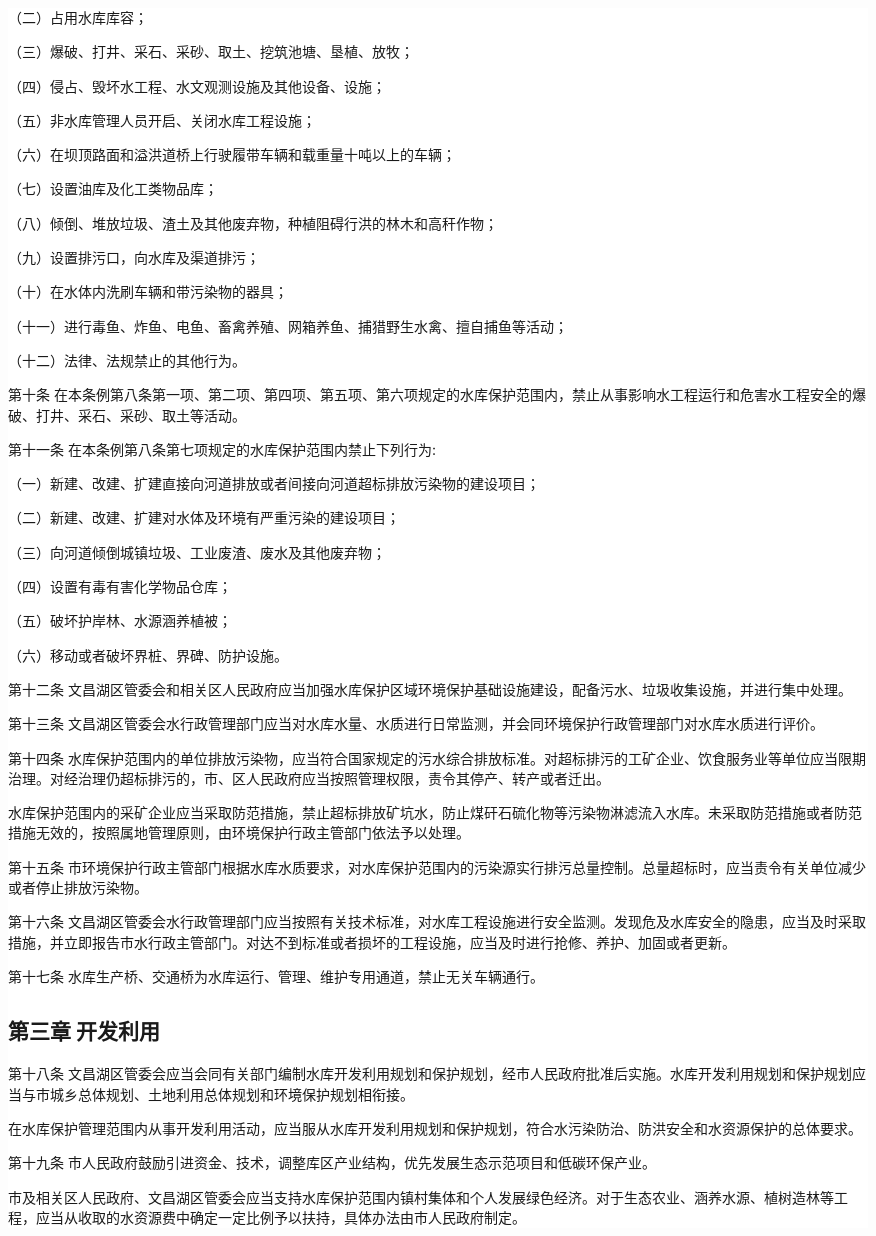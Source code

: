 （二）占用水库库容；

（三）爆破、打井、采石、采砂、取土、挖筑池塘、垦植、放牧；

（四）侵占、毁坏水工程、水文观测设施及其他设备、设施；

（五）非水库管理人员开启、关闭水库工程设施；

（六）在坝顶路面和溢洪道桥上行驶履带车辆和载重量十吨以上的车辆；

（七）设置油库及化工类物品库；

（八）倾倒、堆放垃圾、渣土及其他废弃物，种植阻碍行洪的林木和高秆作物；

（九）设置排污口，向水库及渠道排污；

（十）在水体内洗刷车辆和带污染物的器具；

（十一）进行毒鱼、炸鱼、电鱼、畜禽养殖、网箱养鱼、捕猎野生水禽、擅自捕鱼等活动；

（十二）法律、法规禁止的其他行为。

第十条 在本条例第八条第一项、第二项、第四项、第五项、第六项规定的水库保护范围内，禁止从事影响水工程运行和危害水工程安全的爆破、打井、采石、采砂、取土等活动。

第十一条 在本条例第八条第七项规定的水库保护范围内禁止下列行为:

（一）新建、改建、扩建直接向河道排放或者间接向河道超标排放污染物的建设项目；

（二）新建、改建、扩建对水体及环境有严重污染的建设项目；

（三）向河道倾倒城镇垃圾、工业废渣、废水及其他废弃物；

（四）设置有毒有害化学物品仓库；

（五）破坏护岸林、水源涵养植被；

（六）移动或者破坏界桩、界碑、防护设施。

第十二条 文昌湖区管委会和相关区人民政府应当加强水库保护区域环境保护基础设施建设，配备污水、垃圾收集设施，并进行集中处理。

第十三条 文昌湖区管委会水行政管理部门应当对水库水量、水质进行日常监测，并会同环境保护行政管理部门对水库水质进行评价。

第十四条 水库保护范围内的单位排放污染物，应当符合国家规定的污水综合排放标准。对超标排污的工矿企业、饮食服务业等单位应当限期治理。对经治理仍超标排污的，市、区人民政府应当按照管理权限，责令其停产、转产或者迁出。

水库保护范围内的采矿企业应当采取防范措施，禁止超标排放矿坑水，防止煤矸石硫化物等污染物淋滤流入水库。未采取防范措施或者防范措施无效的，按照属地管理原则，由环境保护行政主管部门依法予以处理。

第十五条 市环境保护行政主管部门根据水库水质要求，对水库保护范围内的污染源实行排污总量控制。总量超标时，应当责令有关单位减少或者停止排放污染物。

第十六条 文昌湖区管委会水行政管理部门应当按照有关技术标准，对水库工程设施进行安全监测。发现危及水库安全的隐患，应当及时采取措施，并立即报告市水行政主管部门。对达不到标准或者损坏的工程设施，应当及时进行抢修、养护、加固或者更新。

第十七条 水库生产桥、交通桥为水库运行、管理、维护专用通道，禁止无关车辆通行。

## 第三章  开发利用

第十八条 文昌湖区管委会应当会同有关部门编制水库开发利用规划和保护规划，经市人民政府批准后实施。水库开发利用规划和保护规划应当与市城乡总体规划、土地利用总体规划和环境保护规划相衔接。

在水库保护管理范围内从事开发利用活动，应当服从水库开发利用规划和保护规划，符合水污染防治、防洪安全和水资源保护的总体要求。

第十九条 市人民政府鼓励引进资金、技术，调整库区产业结构，优先发展生态示范项目和低碳环保产业。

市及相关区人民政府、文昌湖区管委会应当支持水库保护范围内镇村集体和个人发展绿色经济。对于生态农业、涵养水源、植树造林等工程，应当从收取的水资源费中确定一定比例予以扶持，具体办法由市人民政府制定。
